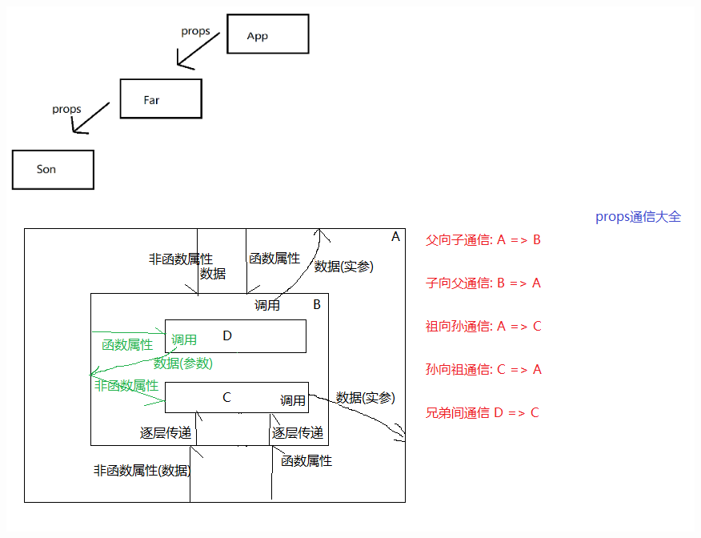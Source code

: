 <img src="./images/props传值.png" width="400px">





<img src="./images/image-20220524080728541.png">
